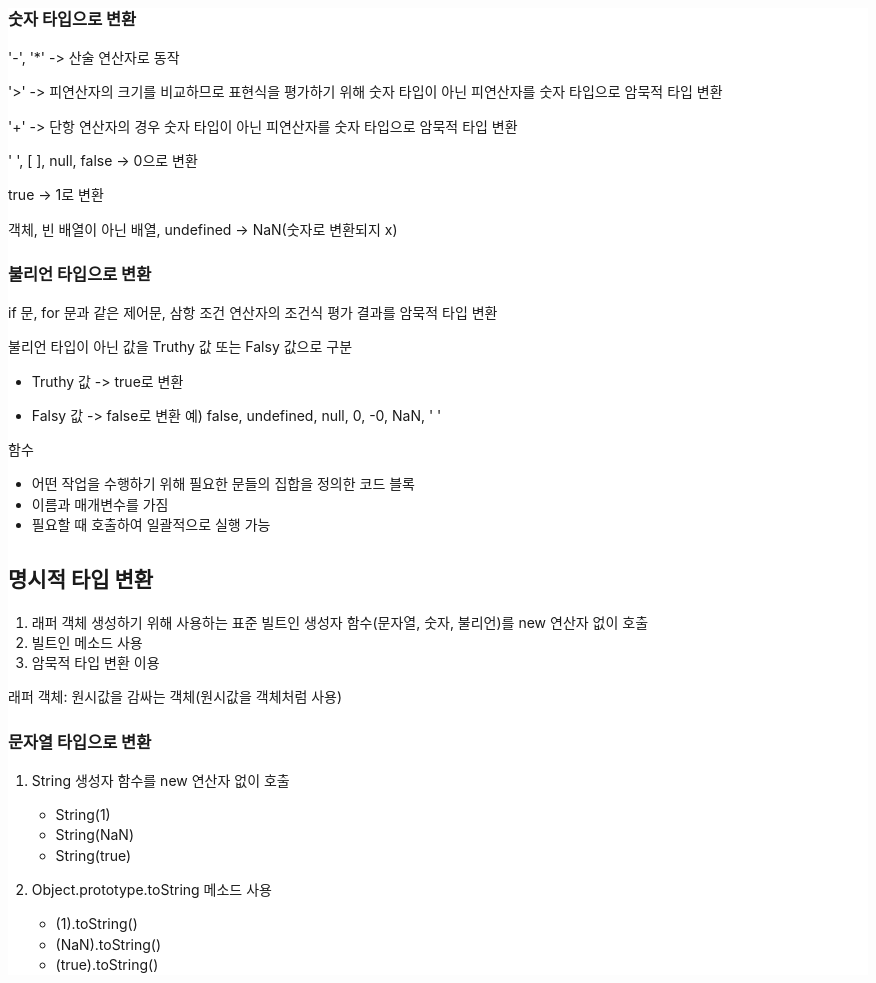

### 숫자 타입으로 변환

'-', '*' -> 산술 연산자로 동작

'>' -> 피연산자의 크기를 비교하므로 표현식을 평가하기 위해 숫자 타입이 아닌 피연산자를 숫자 타입으로 암묵적 타입 변환

'+' -> 단항 연산자의 경우 숫자 타입이 아닌 피연산자를 숫자 타입으로 암묵적 타입 변환



' ', [ ], null, false -> 0으로 변환

true -> 1로 변환

객체, 빈 배열이 아닌 배열, undefined -> NaN(숫자로 변환되지 x)



### 불리언 타입으로 변환

if 문, for 문과 같은 제어문, 삼항 조건 연산자의 조건식 평가 결과를 암묵적 타입 변환



불리언 타입이 아닌 값을 Truthy 값 또는 Falsy 값으로 구분

- Truthy 값 -> true로 변환

- Falsy 값 -> false로 변환 예) false, undefined, null, 0, -0, NaN, ' '



함수

- 어떤 작업을 수행하기 위해 필요한 문들의 집합을 정의한 코드 블록
- 이름과 매개변수를 가짐
- 필요할 때 호출하여 일괄적으로 실행 가능



## 명시적 타입 변환

1. 래퍼 객체 생성하기 위해 사용하는 표준 빌트인 생성자 함수(문자열, 숫자, 불리언)를 new 연산자 없이 호출
2. 빌트인 메소드 사용
3. 암묵적 타입 변환 이용



래퍼 객체: 원시값을 감싸는 객체(원시값을 객체처럼 사용)



### 문자열 타입으로 변환

1. String 생성자 함수를 new 연산자 없이 호출

   - String(1)
   - String(NaN)
   - String(true)

2. Object.prototype.toString 메소드 사용

   - (1).toString()
   - (NaN).toString()
   - (true).toString()
